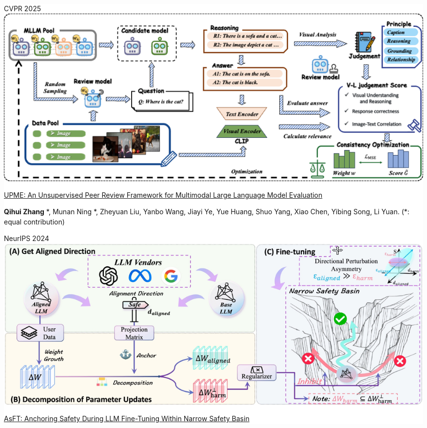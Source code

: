 

<div class='paper-box'><div class='paper-box-image'><div><div class="badge">CVPR 2025</div><img src='images/UPME_pipeline-CR.png' alt="sym" width="100%"></div></div>
<div class='paper-box-text' markdown="1">

[UPME: An Unsupervised Peer Review Framework for Multimodal Large Language Model Evaluation](https://arxiv.org/pdf/2503.14941)

**Qihui Zhang** \*, Munan Ning \*, Zheyuan Liu, Yanbo Wang, Jiayi Ye, Yue Huang, Shuo Yang, Xiao Chen, Yibing Song, Li Yuan. (*: equal contribution)

</div>
</div>



<div class='paper-box'><div class='paper-box-image'><div><div class="badge">NeurIPS 2024</div><img src='images/ASFT_pipeline.jpg' alt="sym" width="100%"></div></div>
<div class='paper-box-text' markdown="1">

[AsFT: Anchoring Safety During LLM Fine-Tuning Within Narrow Safety Basin](https://arxiv.org/abs/2506.08473)
